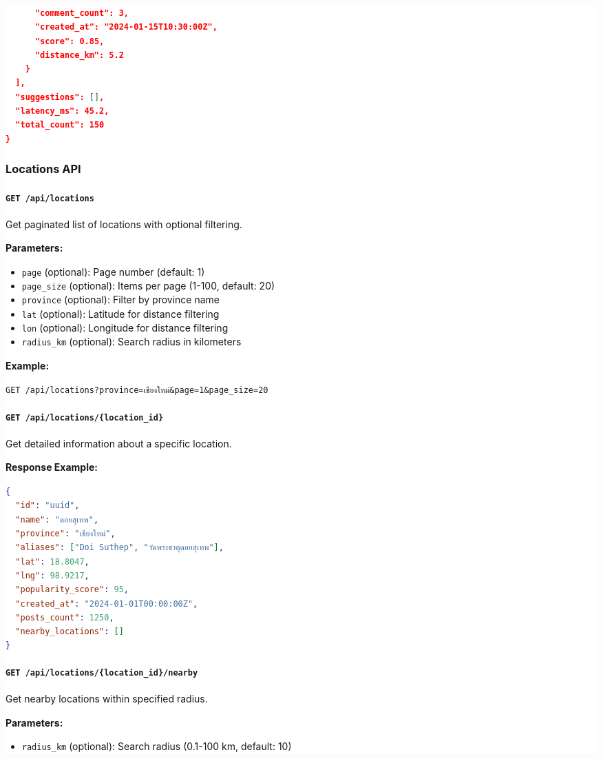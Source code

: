 ```json
      "comment_count": 3,
      "created_at": "2024-01-15T10:30:00Z",
      "score": 0.85,
      "distance_km": 5.2
    }
  ],
  "suggestions": [],
  "latency_ms": 45.2,
  "total_count": 150
}
```

### Locations API

#### `GET /api/locations`
Get paginated list of locations with optional filtering.

**Parameters:**
- `page` (optional): Page number (default: 1)
- `page_size` (optional): Items per page (1-100, default: 20)
- `province` (optional): Filter by province name
- `lat` (optional): Latitude for distance filtering
- `lon` (optional): Longitude for distance filtering
- `radius_km` (optional): Search radius in kilometers

**Example:**
```http
GET /api/locations?province=เชียงใหม่&page=1&page_size=20
```

#### `GET /api/locations/{location_id}`
Get detailed information about a specific location.

**Response Example:**
```json
{
  "id": "uuid",
  "name": "ดอยสุเทพ",
  "province": "เชียงใหม่",
  "aliases": ["Doi Suthep", "วัดพระธาตุดอยสุเทพ"],
  "lat": 18.8047,
  "lng": 98.9217,
  "popularity_score": 95,
  "created_at": "2024-01-01T00:00:00Z",
  "posts_count": 1250,
  "nearby_locations": []
}
```

#### `GET /api/locations/{location_id}/nearby`
Get nearby locations within specified radius.

**Parameters:**
- `radius_km` (optional): Search radius (0.1-100 km, default: 10)
